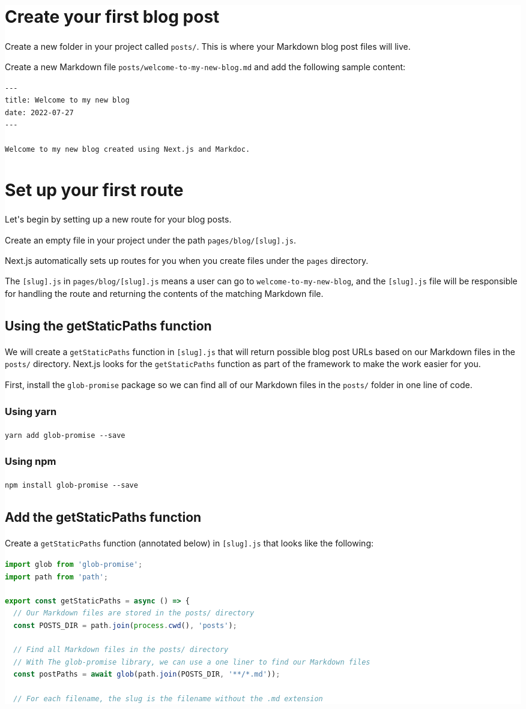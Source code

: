 # Create your first blog post

Create a new folder in your project called `posts/`. This is where your Markdown blog post files will live.

Create a new Markdown file `posts/welcome-to-my-new-blog.md` and add the following sample content:

```
---
title: Welcome to my new blog
date: 2022-07-27
---

Welcome to my new blog created using Next.js and Markdoc.
```

# Set up your first route

Let's begin by setting up a new route for your blog posts.

Create an empty file in your project under the path `pages/blog/[slug].js`.

Next.js automatically sets up routes for you when you create files under the `pages` directory.

The `[slug].js` in `pages/blog/[slug].js` means a user can go to `welcome-to-my-new-blog`, and the `[slug].js` file will be responsible for handling the route and returning the contents of the matching Markdown file.

## Using the getStaticPaths function

We will create a `getStaticPaths` function in `[slug].js` that will return possible blog post URLs based on our Markdown files in the `posts/` directory. Next.js looks for the `getStaticPaths` function as part of the framework to make the work easier for you.

First, install the `glob-promise` package so we can find all of our Markdown files in the `posts/` folder in one line of code.

### Using yarn

```
yarn add glob-promise --save
```

### Using npm

```
npm install glob-promise --save
```

## Add the getStaticPaths function

Create a `getStaticPaths` function (annotated below) in `[slug].js` that looks like the following:

```js
import glob from 'glob-promise';
import path from 'path';

export const getStaticPaths = async () => {
  // Our Markdown files are stored in the posts/ directory
  const POSTS_DIR = path.join(process.cwd(), 'posts');

  // Find all Markdown files in the posts/ directory
  // With The glob-promise library, we can use a one liner to find our Markdown files
  const postPaths = await glob(path.join(POSTS_DIR, '**/*.md'));

  // For each filename, the slug is the filename without the .md extension
```